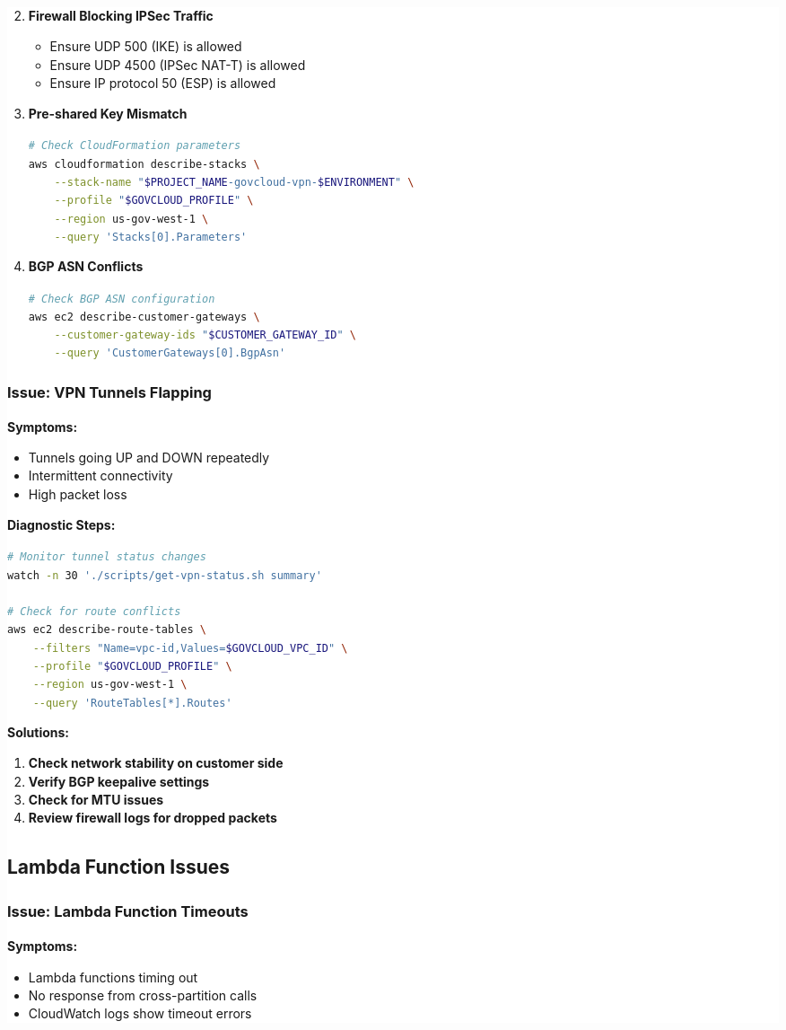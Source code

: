 2. **Firewall Blocking IPSec Traffic**
   - Ensure UDP 500 (IKE) is allowed
   - Ensure UDP 4500 (IPSec NAT-T) is allowed  
   - Ensure IP protocol 50 (ESP) is allowed

3. **Pre-shared Key Mismatch**
   ```bash
   # Check CloudFormation parameters
   aws cloudformation describe-stacks \
       --stack-name "$PROJECT_NAME-govcloud-vpn-$ENVIRONMENT" \
       --profile "$GOVCLOUD_PROFILE" \
       --region us-gov-west-1 \
       --query 'Stacks[0].Parameters'
   ```

4. **BGP ASN Conflicts**
   ```bash
   # Check BGP ASN configuration
   aws ec2 describe-customer-gateways \
       --customer-gateway-ids "$CUSTOMER_GATEWAY_ID" \
       --query 'CustomerGateways[0].BgpAsn'
   ```

### Issue: VPN Tunnels Flapping

**Symptoms:**
- Tunnels going UP and DOWN repeatedly
- Intermittent connectivity
- High packet loss

**Diagnostic Steps:**
```bash
# Monitor tunnel status changes
watch -n 30 './scripts/get-vpn-status.sh summary'

# Check for route conflicts
aws ec2 describe-route-tables \
    --filters "Name=vpc-id,Values=$GOVCLOUD_VPC_ID" \
    --profile "$GOVCLOUD_PROFILE" \
    --region us-gov-west-1 \
    --query 'RouteTables[*].Routes'
```

**Solutions:**
1. **Check network stability on customer side**
2. **Verify BGP keepalive settings**
3. **Check for MTU issues**
4. **Review firewall logs for dropped packets**

## Lambda Function Issues

### Issue: Lambda Function Timeouts

**Symptoms:**
- Lambda functions timing out
- No response from cross-partition calls
- CloudWatch logs show timeout errors
